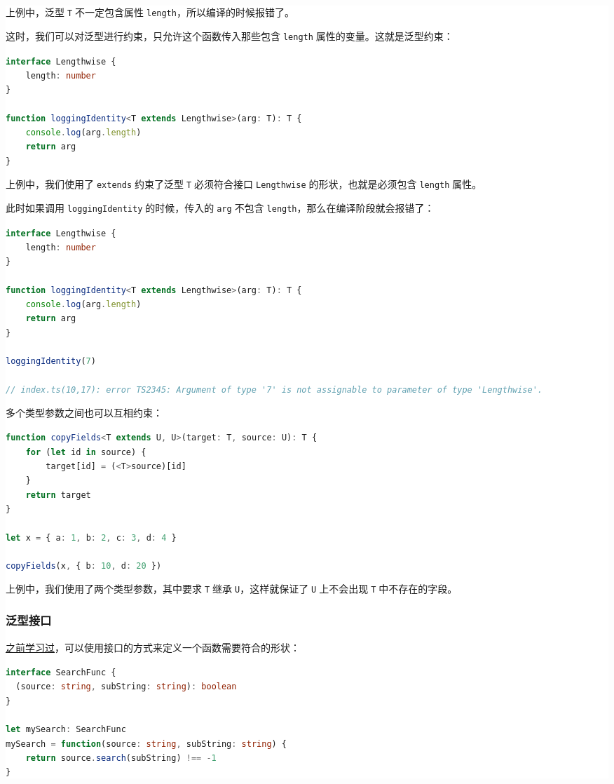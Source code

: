 上例中，泛型 `T` 不一定包含属性 `length`，所以编译的时候报错了。

这时，我们可以对泛型进行约束，只允许这个函数传入那些包含 `length` 属性的变量。这就是泛型约束：

```ts
interface Lengthwise {
    length: number
}

function loggingIdentity<T extends Lengthwise>(arg: T): T {
    console.log(arg.length)
    return arg
}
```

上例中，我们使用了 `extends` 约束了泛型 `T` 必须符合接口 `Lengthwise` 的形状，也就是必须包含 `length` 属性。

此时如果调用 `loggingIdentity` 的时候，传入的 `arg` 不包含 `length`，那么在编译阶段就会报错了：

```ts
interface Lengthwise {
    length: number
}

function loggingIdentity<T extends Lengthwise>(arg: T): T {
    console.log(arg.length)
    return arg
}

loggingIdentity(7)

// index.ts(10,17): error TS2345: Argument of type '7' is not assignable to parameter of type 'Lengthwise'.
```

多个类型参数之间也可以互相约束：

```ts
function copyFields<T extends U, U>(target: T, source: U): T {
    for (let id in source) {
        target[id] = (<T>source)[id]
    }
    return target
}

let x = { a: 1, b: 2, c: 3, d: 4 }

copyFields(x, { b: 10, d: 20 })
```

上例中，我们使用了两个类型参数，其中要求 `T` 继承 `U`，这样就保证了 `U` 上不会出现 `T` 中不存在的字段。

### 泛型接口

[之前学习过](../basics/type-of-function.md#接口中函数的定义)，可以使用接口的方式来定义一个函数需要符合的形状：

```ts
interface SearchFunc {
  (source: string, subString: string): boolean
}

let mySearch: SearchFunc
mySearch = function(source: string, subString: string) {
    return source.search(subString) !== -1
}
```
